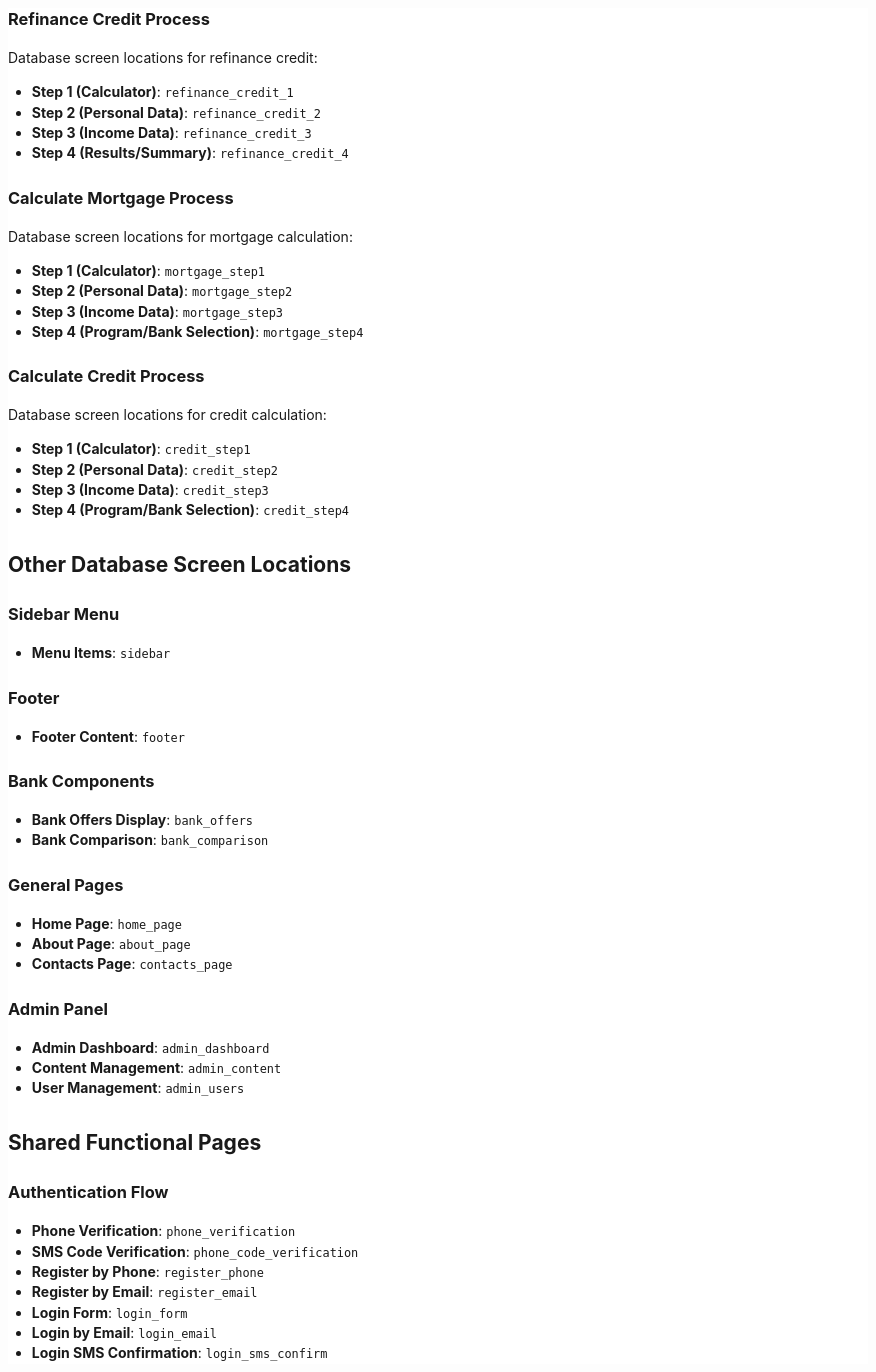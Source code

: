 ### Refinance Credit Process
Database screen locations for refinance credit:

- **Step 1 (Calculator)**: `refinance_credit_1`
- **Step 2 (Personal Data)**: `refinance_credit_2`
- **Step 3 (Income Data)**: `refinance_credit_3` 
- **Step 4 (Results/Summary)**: `refinance_credit_4`

### Calculate Mortgage Process
Database screen locations for mortgage calculation:

- **Step 1 (Calculator)**: `mortgage_step1`
- **Step 2 (Personal Data)**: `mortgage_step2`
- **Step 3 (Income Data)**: `mortgage_step3`
- **Step 4 (Program/Bank Selection)**: `mortgage_step4`

### Calculate Credit Process
Database screen locations for credit calculation:

- **Step 1 (Calculator)**: `credit_step1`
- **Step 2 (Personal Data)**: `credit_step2`
- **Step 3 (Income Data)**: `credit_step3`
- **Step 4 (Program/Bank Selection)**: `credit_step4`

## Other Database Screen Locations

### Sidebar Menu
- **Menu Items**: `sidebar`

### Footer
- **Footer Content**: `footer`

### Bank Components
- **Bank Offers Display**: `bank_offers`
- **Bank Comparison**: `bank_comparison`

### General Pages
- **Home Page**: `home_page`
- **About Page**: `about_page`
- **Contacts Page**: `contacts_page`

### Admin Panel
- **Admin Dashboard**: `admin_dashboard`
- **Content Management**: `admin_content`
- **User Management**: `admin_users`

## Shared Functional Pages

### Authentication Flow
- **Phone Verification**: `phone_verification`
- **SMS Code Verification**: `phone_code_verification`
- **Register by Phone**: `register_phone`
- **Register by Email**: `register_email`
- **Login Form**: `login_form`
- **Login by Email**: `login_email`
- **Login SMS Confirmation**: `login_sms_confirm`
